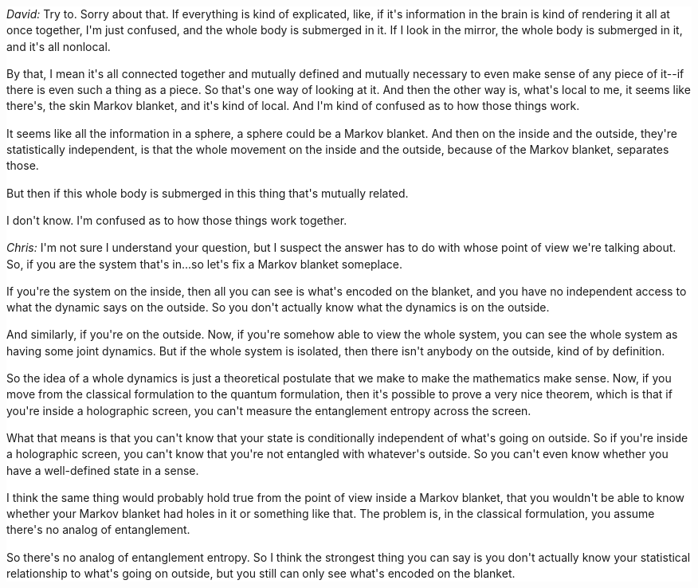 _David:_
 Try to.
 Sorry about that.
 If everything is kind of explicated, like, if it's information in the brain is kind of rendering it all at once together, I'm just confused, and the whole body is submerged in it.
 If I look in the mirror, the whole body is submerged in it, and it's all nonlocal.

 By that, I mean it's all connected together and mutually defined and mutually necessary to even make sense of any piece of it--if there is even such a thing as a piece.
 So that's one way of looking at it.
 And then the other way is, what's local to me, it seems like there's, the skin Markov blanket, and it's kind of local.
 And I'm kind of confused as to how those things work.

 It seems like all the information in a sphere, a sphere could be a Markov blanket.
 And then on the inside and the outside, they're statistically independent, is that the whole movement on the inside and the outside, because of the Markov blanket, separates those.

 But then if this whole body is submerged in this thing that's mutually related.

 I don't know.
 I'm confused as to how those things work together.

_Chris:_
 I'm not sure I understand your question, but I suspect the answer has to do with whose point of view we're talking about.
 So, if you are the system that's in...so let's fix a Markov blanket someplace.

 If you're the system on the inside, then all you can see is what's encoded on the blanket, and you have no independent access to what the dynamic says on the outside.
 So you don't actually know what the dynamics is on the outside.

 And similarly, if you're on the outside. Now, if you're somehow able to view the whole system, you can see the whole system as having some joint dynamics.
 But if the whole system is isolated, then there isn't anybody on the outside, kind of by definition.

 So the idea of a whole dynamics is just a theoretical postulate that we make to make the mathematics make sense.
 Now, if you move from the classical formulation to the quantum formulation, then it's possible to prove a very nice theorem, which is that if you're inside a holographic screen, you can't measure the entanglement entropy across the screen.

 What that means is that you can't know that your state is conditionally independent of what's going on outside.
 So if you're inside a holographic screen, you can't know that you're not entangled with whatever's outside.
 So you can't even know whether you have a well-defined state in a sense.

 I think the same thing would probably hold true from the point of view inside a Markov blanket, that you wouldn't be able to know whether your Markov blanket had holes in it or something like that.
 The problem is, in the classical formulation, you assume there's no analog of entanglement.

 So there's no analog of entanglement entropy.
 So I think the strongest thing you can say is you don't actually know your statistical relationship to what's going on outside, but you still can only see what's encoded on the blanket.
